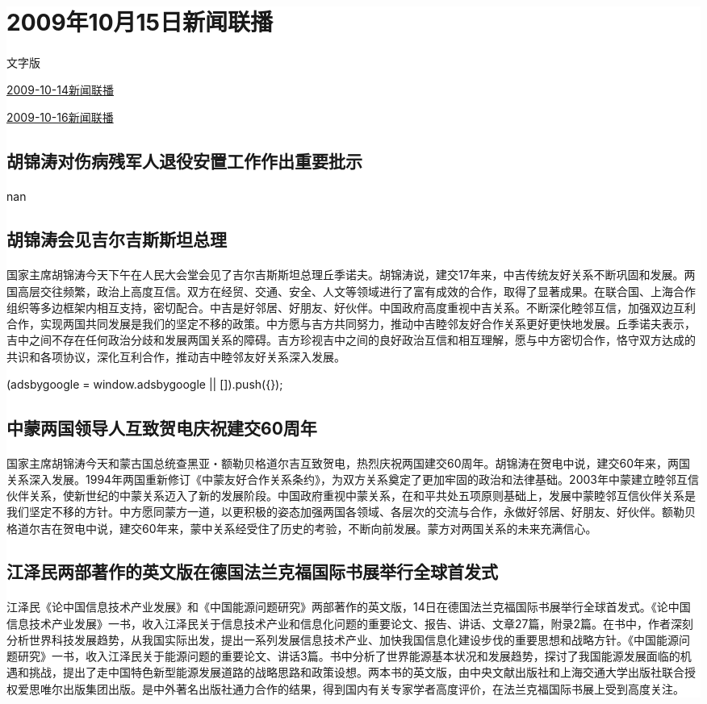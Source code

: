 







# 2009年10月15日新闻联播
 文字版








[2009-10-14新闻联播](/xinwenlianbo/20091014)


[2009-10-16新闻联播](/xinwenlianbo/20091016)





## 胡锦涛对伤病残军人退役安置工作作出重要批示


nan


## 胡锦涛会见吉尔吉斯斯坦总理


国家主席胡锦涛今天下午在人民大会堂会见了吉尔吉斯斯坦总理丘季诺夫。胡锦涛说，建交17年来，中吉传统友好关系不断巩固和发展。两国高层交往频繁，政治上高度互信。双方在经贸、交通、安全、人文等领域进行了富有成效的合作，取得了显著成果。在联合国、上海合作组织等多边框架内相互支持，密切配合。中吉是好邻居、好朋友、好伙伴。中国政府高度重视中吉关系。不断深化睦邻互信，加强双边互利合作，实现两国共同发展是我们的坚定不移的政策。中方愿与吉方共同努力，推动中吉睦邻友好合作关系更好更快地发展。丘季诺夫表示，吉中之间不存在任何政治分歧和发展两国关系的障碍。吉方珍视吉中之间的良好政治互信和相互理解，愿与中方密切合作，恪守双方达成的共识和各项协议，深化互利合作，推动吉中睦邻友好关系深入发展。





 (adsbygoogle = window.adsbygoogle || []).push({});

 
## 中蒙两国领导人互致贺电庆祝建交60周年


国家主席胡锦涛今天和蒙古国总统查黑亚・额勒贝格道尔吉互致贺电，热烈庆祝两国建交60周年。胡锦涛在贺电中说，建交60年来，两国关系深入发展。1994年两国重新修订《中蒙友好合作关系条约》，为双方关系奠定了更加牢固的政治和法律基础。2003年中蒙建立睦邻互信伙伴关系，使新世纪的中蒙关系迈入了新的发展阶段。中国政府重视中蒙关系，在和平共处五项原则基础上，发展中蒙睦邻互信伙伴关系是我们坚定不移的方针。中方愿同蒙方一道，以更积极的姿态加强两国各领域、各层次的交流与合作，永做好邻居、好朋友、好伙伴。额勒贝格道尔吉在贺电中说，建交60年来，蒙中关系经受住了历史的考验，不断向前发展。蒙方对两国关系的未来充满信心。


## 江泽民两部著作的英文版在德国法兰克福国际书展举行全球首发式


江泽民《论中国信息技术产业发展》和《中国能源问题研究》两部著作的英文版，14日在德国法兰克福国际书展举行全球首发式。《论中国信息技术产业发展》一书，收入江泽民关于信息技术产业和信息化问题的重要论文、报告、讲话、文章27篇，附录2篇。在书中，作者深刻分析世界科技发展趋势，从我国实际出发，提出一系列发展信息技术产业、加快我国信息化建设步伐的重要思想和战略方针。《中国能源问题研究》一书，收入江泽民关于能源问题的重要论文、讲话3篇。书中分析了世界能源基本状况和发展趋势，探讨了我国能源发展面临的机遇和挑战，提出了走中国特色新型能源发展道路的战略思路和政策设想。两本书的英文版，由中央文献出版社和上海交通大学出版社联合授权爱思唯尔出版集团出版。是中外著名出版社通力合作的结果，得到国内有关专家学者高度评价，在法兰克福国际书展上受到高度关注。
